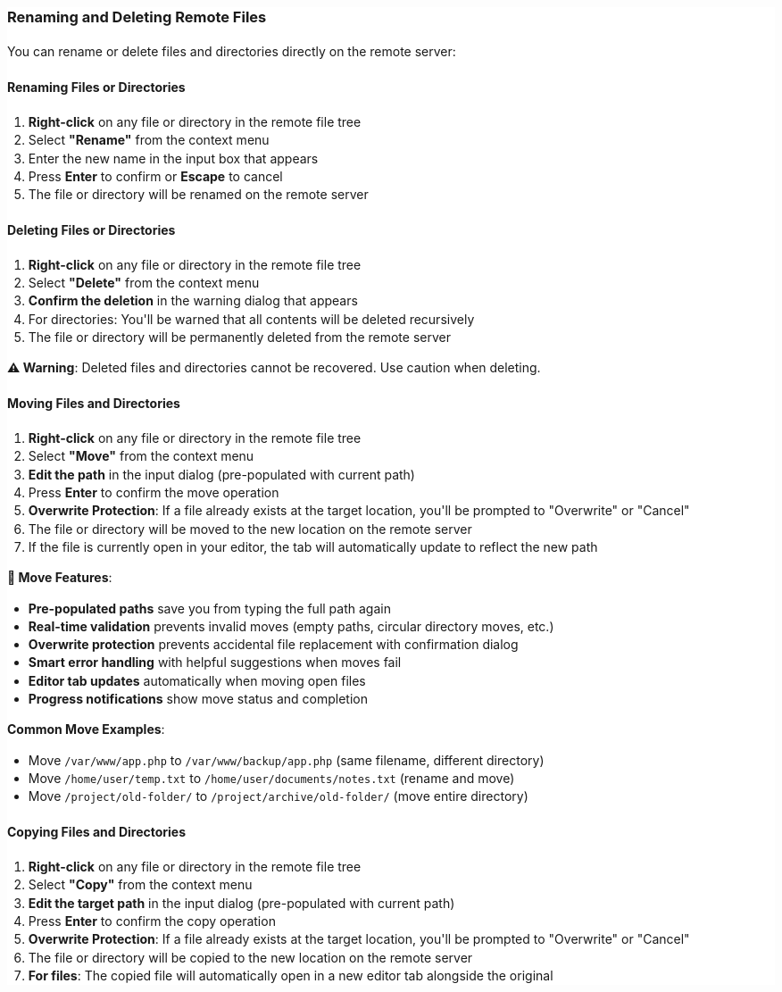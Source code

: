### Renaming and Deleting Remote Files
You can rename or delete files and directories directly on the remote server:

#### Renaming Files or Directories
1. **Right-click** on any file or directory in the remote file tree
2. Select **"Rename"** from the context menu
3. Enter the new name in the input box that appears
4. Press **Enter** to confirm or **Escape** to cancel
5. The file or directory will be renamed on the remote server

#### Deleting Files or Directories
1. **Right-click** on any file or directory in the remote file tree
2. Select **"Delete"** from the context menu
3. **Confirm the deletion** in the warning dialog that appears
4. For directories: You'll be warned that all contents will be deleted recursively
5. The file or directory will be permanently deleted from the remote server

**⚠️ Warning**: Deleted files and directories cannot be recovered. Use caution when deleting.

#### Moving Files and Directories
1. **Right-click** on any file or directory in the remote file tree
2. Select **"Move"** from the context menu
3. **Edit the path** in the input dialog (pre-populated with current path)
4. Press **Enter** to confirm the move operation
5. **Overwrite Protection**: If a file already exists at the target location, you'll be prompted to "Overwrite" or "Cancel"
6. The file or directory will be moved to the new location on the remote server
7. If the file is currently open in your editor, the tab will automatically update to reflect the new path

**📝 Move Features**: 
- **Pre-populated paths** save you from typing the full path again
- **Real-time validation** prevents invalid moves (empty paths, circular directory moves, etc.)
- **Overwrite protection** prevents accidental file replacement with confirmation dialog
- **Smart error handling** with helpful suggestions when moves fail
- **Editor tab updates** automatically when moving open files
- **Progress notifications** show move status and completion

**Common Move Examples**:
- Move `/var/www/app.php` to `/var/www/backup/app.php` (same filename, different directory)
- Move `/home/user/temp.txt` to `/home/user/documents/notes.txt` (rename and move)
- Move `/project/old-folder/` to `/project/archive/old-folder/` (move entire directory)

#### Copying Files and Directories
1. **Right-click** on any file or directory in the remote file tree
2. Select **"Copy"** from the context menu
3. **Edit the target path** in the input dialog (pre-populated with current path)
4. Press **Enter** to confirm the copy operation
5. **Overwrite Protection**: If a file already exists at the target location, you'll be prompted to "Overwrite" or "Cancel"
6. The file or directory will be copied to the new location on the remote server
7. **For files**: The copied file will automatically open in a new editor tab alongside the original
